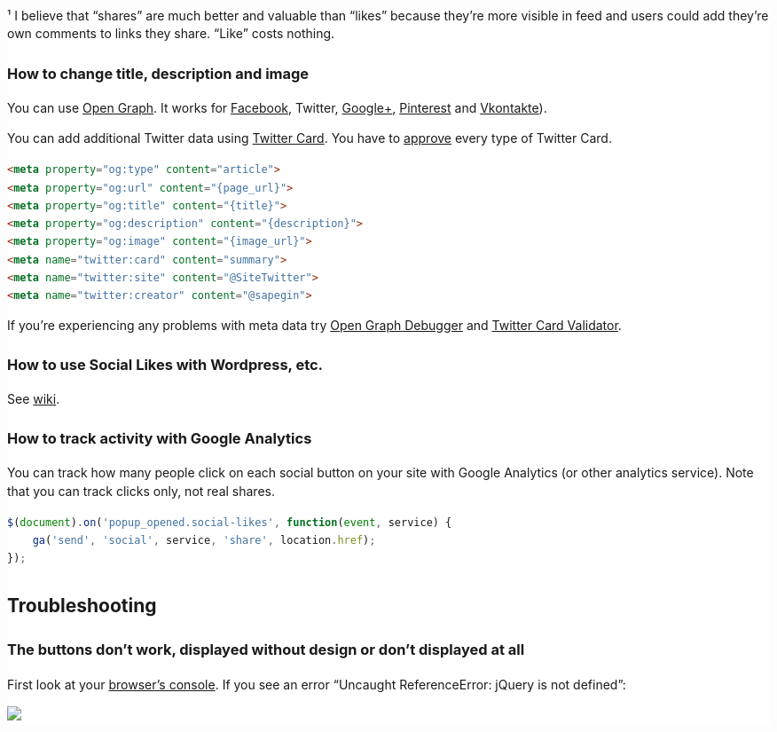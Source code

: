 ¹ I believe that “shares” are much better and valuable than “likes” because they’re more visible in feed and users could add they’re own comments to links they share. “Like” costs nothing.

### How to change title, description and image

You can use [Open Graph](http://ogp.me/). It works for [Facebook](http://davidwalsh.name/facebook-meta-tags), Twitter, [Google+](https://developers.google.com/+/web/snippet/), [Pinterest](http://developers.pinterest.com/rich_pins/) and [Vkontakte](http://vk.com/dev/widget_like)). 

You can add additional Twitter data using [Twitter Card](https://dev.twitter.com/cards/overview). You have to [approve](https://dev.twitter.com/docs/cards/validation/validator) every type of Twitter Card.

```html
<meta property="og:type" content="article">
<meta property="og:url" content="{page_url}">
<meta property="og:title" content="{title}">
<meta property="og:description" content="{description}">
<meta property="og:image" content="{image_url}">
<meta name="twitter:card" content="summary">
<meta name="twitter:site" content="@SiteTwitter">
<meta name="twitter:creator" content="@sapegin">
```

If you’re experiencing any problems with meta data try [Open Graph Debugger](https://developers.facebook.com/tools/debug/) and [Twitter Card Validator](https://dev.twitter.com/docs/cards/validation/validator).


### How to use Social Likes with Wordpress, etc.

See [wiki](https://github.com/sapegin/social-likes/wiki/How-to-use-Social-Likes-with-Wordpress,-etc.).

### How to track activity with Google Analytics

You can track how many people click on each social button on your site with Google Analytics (or other analytics service). Note that you can track clicks only, not real shares.

```javascript
$(document).on('popup_opened.social-likes', function(event, service) {
    ga('send', 'social', service, 'share', location.href);
});
```

## Troubleshooting

### The buttons don’t work, displayed without design or don’t displayed at all

First look at your [browser’s console](http://www.wickedlysmart.com/hfjsconsole/). If you see an error “Uncaught ReferenceError: jQuery is not defined”:

![](http://wow.sapegin.me/image/1f1h1d0z2d1j/Image%202014-11-19%20at%205.45.14%20PM.png)
